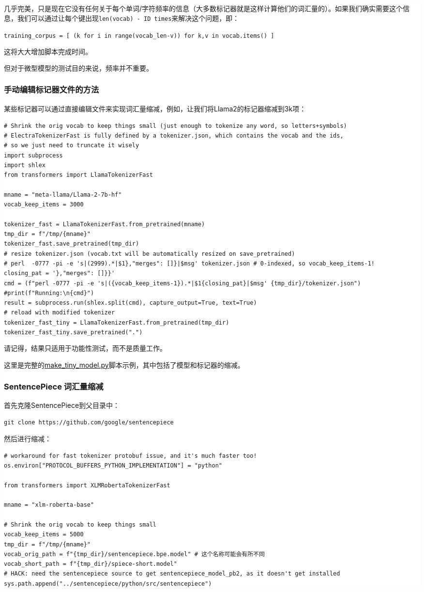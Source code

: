 几乎完美，只是现在它没有任何关于每个单词/字符频率的信息（大多数标记器就是这样计算他们的词汇量的）。如果我们确实需要这个信息，我们可以通过让每个键出现`len(vocab) - ID times`来解决这个问题，即：

```
training_corpus = [ (k for i in range(vocab_len-v)) for k,v in vocab.items() ]
```
这将大大增加脚本完成时间。

但对于微型模型的测试目的来说，频率并不重要。

### 手动编辑标记器文件的方法

某些标记器可以通过直接编辑文件来实现词汇量缩减，例如，让我们将Llama2的标记器缩减到3k项：

```
# Shrink the orig vocab to keep things small (just enough to tokenize any word, so letters+symbols)
# ElectraTokenizerFast is fully defined by a tokenizer.json, which contains the vocab and the ids,
# so we just need to truncate it wisely
import subprocess
import shlex
from transformers import LlamaTokenizerFast

mname = "meta-llama/Llama-2-7b-hf"
vocab_keep_items = 3000

tokenizer_fast = LlamaTokenizerFast.from_pretrained(mname)
tmp_dir = f"/tmp/{mname}"
tokenizer_fast.save_pretrained(tmp_dir)
# resize tokenizer.json (vocab.txt will be automatically resized on save_pretrained)
# perl  -0777 -pi -e 's|(2999).*|$1},"merges": []}|$msg' tokenizer.json # 0-indexed, so vocab_keep_items-1!
closing_pat = '},"merges": []}}'
cmd = (f"perl -0777 -pi -e 's|({vocab_keep_items-1}).*|$1{closing_pat}|$msg' {tmp_dir}/tokenizer.json")
#print(f"Running:\n{cmd}")
result = subprocess.run(shlex.split(cmd), capture_output=True, text=True)
# reload with modified tokenizer
tokenizer_fast_tiny = LlamaTokenizerFast.from_pretrained(tmp_dir)
tokenizer_fast_tiny.save_pretrained(".")
```
请记得，结果只适用于功能性测试，而不是质量工作。

这里是完整的[make_tiny_model.py](https://huggingface.co/stas/tiny-random-llama-2/blob/main/make_tiny_model.py)脚本示例，其中包括了模型和标记器的缩减。

### SentencePiece 词汇量缩减

首先克隆SentencePiece到父目录中：
```
git clone https://github.com/google/sentencepiece
```
然后进行缩减：
```
# workaround for fast tokenizer protobuf issue, and it's much faster too!
os.environ["PROTOCOL_BUFFERS_PYTHON_IMPLEMENTATION"] = "python"

from transformers import XLMRobertaTokenizerFast

mname = "xlm-roberta-base"

# Shrink the orig vocab to keep things small
vocab_keep_items = 5000
tmp_dir = f"/tmp/{mname}"
vocab_orig_path = f"{tmp_dir}/sentencepiece.bpe.model" # 这个名称可能会有所不同
vocab_short_path = f"{tmp_dir}/spiece-short.model"
# HACK: need the sentencepiece source to get sentencepiece_model_pb2, as it doesn't get installed
sys.path.append("../sentencepiece/python/src/sentencepiece")
```